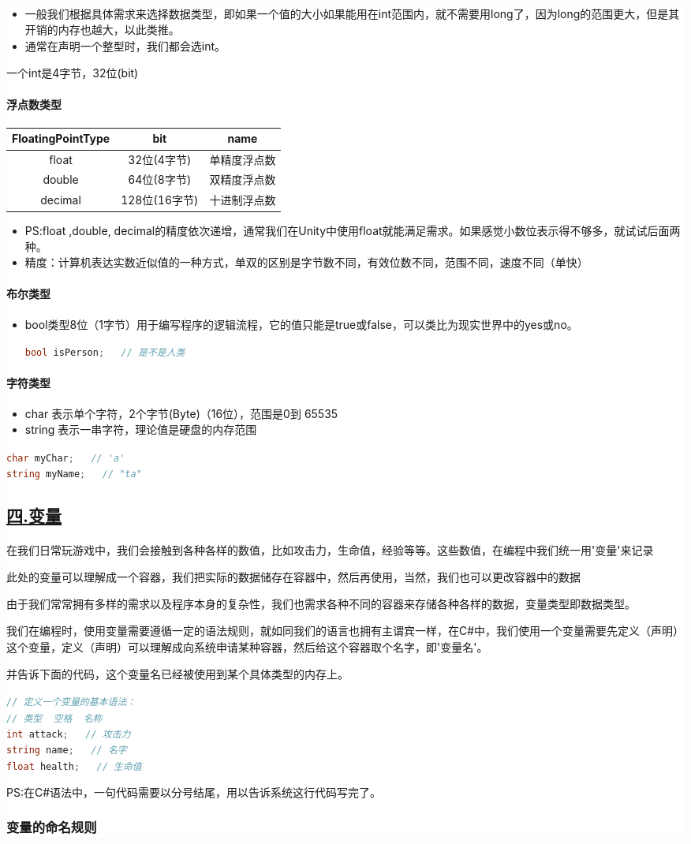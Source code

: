 * 一般我们根据具体需求来选择数据类型，即如果一个值的大小如果能用在int范围内，就不需要用long了，因为long的范围更大，但是其开销的内存也越大，以此类推。
* 通常在声明一个整型时，我们都会选int。

一个int是4字节，32位(bit)

#### 浮点数类型

FloatingPointType | bit | name 
:--:|:--:|--
float   |32位(4字节)    |单精度浮点数
double  |64位(8字节)    |双精度浮点数
decimal |128位(16字节)  |十进制浮点数

* PS:float ,double, decimal的精度依次递增，通常我们在Unity中使用float就能满足需求。如果感觉小数位表示得不够多，就试试后面两种。
* 精度：计算机表达实数近似值的一种方式，单双的区别是字节数不同，有效位数不同，范围不同，速度不同（单快）

#### 布尔类型

* bool类型8位（1字节）用于编写程序的逻辑流程，它的值只能是true或false，可以类比为现实世界中的yes或no。

    ```cs
    bool isPerson;   // 是不是人类
    ```

#### 字符类型

* char 表示单个字符，2个字节(Byte)（16位），范围是0到       65535
* string 表示一串字符，理论值是硬盘的内存范围

```cs
char myChar;   // 'a' 
string myName;   // "ta"
```

## [四.变量](../../../README.md#第一课-hello-world)

在我们日常玩游戏中，我们会接触到各种各样的数值，比如攻击力，生命值，经验等等。这些数值，在编程中我们统一用'变量'来记录

此处的变量可以理解成一个容器，我们把实际的数据储存在容器中，然后再使用，当然，我们也可以更改容器中的数据

由于我们常常拥有多样的需求以及程序本身的复杂性，我们也需求各种不同的容器来存储各种各样的数据，变量类型即数据类型。

我们在编程时，使用变量需要遵循一定的语法规则，就如同我们的语言也拥有主谓宾一样，在C#中，我们使用一个变量需要先定义（声明）这个变量，定义（声明）可以理解成向系统申请某种容器，然后给这个容器取个名字，即'变量名'。

并告诉下面的代码，这个变量名已经被使用到某个具体类型的内存上。

```cs
// 定义一个变量的基本语法：
// 类型  空格  名称
int attack;   // 攻击力
string name;   // 名字 
float health;   // 生命值
```

PS:在C#语法中，一句代码需要以分号结尾，用以告诉系统这行代码写完了。

### 变量的命名规则
